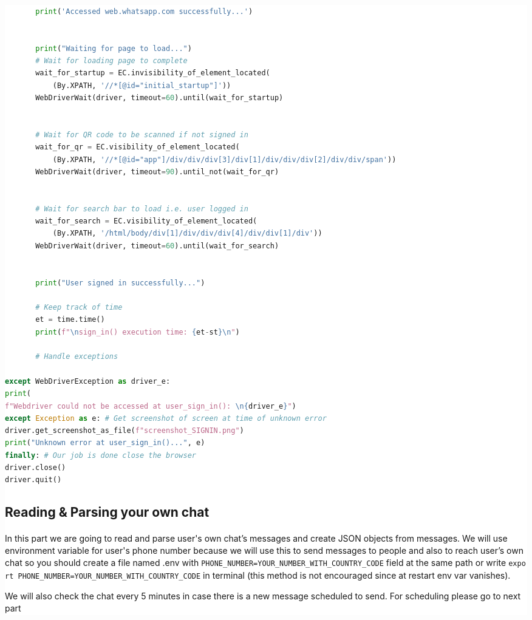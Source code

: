 ```python
       print('Accessed web.whatsapp.com successfully...')


       print("Waiting for page to load...")
       # Wait for loading page to complete
       wait_for_startup = EC.invisibility_of_element_located(
           (By.XPATH, '//*[@id="initial_startup"]'))
       WebDriverWait(driver, timeout=60).until(wait_for_startup)


       # Wait for QR code to be scanned if not signed in
       wait_for_qr = EC.visibility_of_element_located(
           (By.XPATH, '//*[@id="app"]/div/div/div[3]/div[1]/div/div/div[2]/div/div/span'))
       WebDriverWait(driver, timeout=90).until_not(wait_for_qr)


       # Wait for search bar to load i.e. user logged in
       wait_for_search = EC.visibility_of_element_located(
           (By.XPATH, '/html/body/div[1]/div/div/div[4]/div/div[1]/div'))
       WebDriverWait(driver, timeout=60).until(wait_for_search)


       print("User signed in successfully...")

       # Keep track of time
       et = time.time()
       print(f"\nsign_in() execution time: {et-st}\n")

       # Handle exceptions

except WebDriverException as driver_e:
print(
f"Webdriver could not be accessed at user_sign_in(): \n{driver_e}")
except Exception as e: # Get screenshot of screen at time of unknown error
driver.get_screenshot_as_file(f"screenshot_SIGNIN.png")
print("Unknown error at user_sign_in()...", e)
finally: # Our job is done close the browser
driver.close()
driver.quit()
```

## Reading & Parsing your own chat

In this part we are going to read and parse user's own chat’s messages and create JSON objects from messages. We will use environment variable for user's phone number because we will use this to send messages to people and also to reach user’s own chat so you should create a file named .env with `PHONE_NUMBER=YOUR_NUMBER_WITH_COUNTRY_CODE` field at the same path or write `export PHONE_NUMBER=YOUR_NUMBER_WITH_COUNTRY_CODE` in terminal (this method is not encouraged since at restart env var vanishes).

We will also check the chat every 5 minutes in case there is a new message scheduled to send. For scheduling please go to next part
